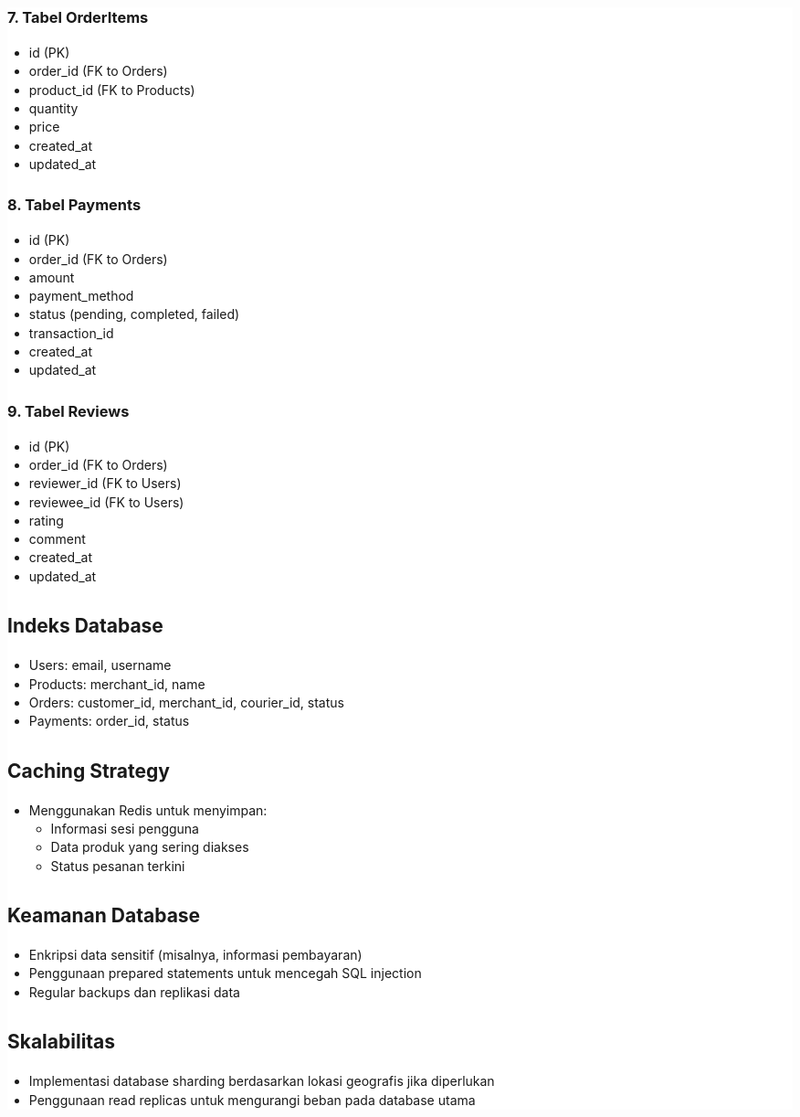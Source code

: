 ### 7. Tabel OrderItems
- id (PK)
- order_id (FK to Orders)
- product_id (FK to Products)
- quantity
- price
- created_at
- updated_at

### 8. Tabel Payments
- id (PK)
- order_id (FK to Orders)
- amount
- payment_method
- status (pending, completed, failed)
- transaction_id
- created_at
- updated_at

### 9. Tabel Reviews
- id (PK)
- order_id (FK to Orders)
- reviewer_id (FK to Users)
- reviewee_id (FK to Users)
- rating
- comment
- created_at
- updated_at

## Indeks Database
- Users: email, username
- Products: merchant_id, name
- Orders: customer_id, merchant_id, courier_id, status
- Payments: order_id, status

## Caching Strategy
- Menggunakan Redis untuk menyimpan:
  - Informasi sesi pengguna
  - Data produk yang sering diakses
  - Status pesanan terkini

## Keamanan Database
- Enkripsi data sensitif (misalnya, informasi pembayaran)
- Penggunaan prepared statements untuk mencegah SQL injection
- Regular backups dan replikasi data

## Skalabilitas
- Implementasi database sharding berdasarkan lokasi geografis jika diperlukan
- Penggunaan read replicas untuk mengurangi beban pada database utama
